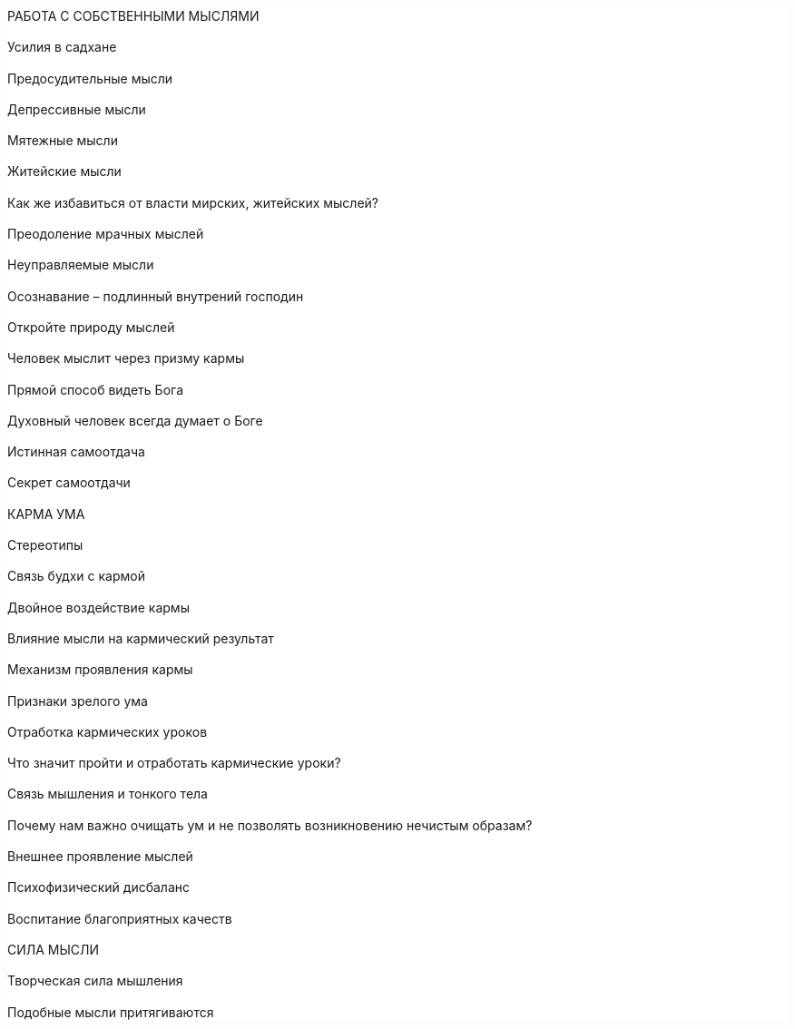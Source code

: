  РАБОТА С СОБСТВЕННЫМИ МЫСЛЯМИ  
  
 Усилия в садхане  
  
 Предосудительные мысли  
  
 Депрессивные мысли  
  
 Мятежные мысли  
  
 Житейские мысли  
  
 Как же избавиться от власти мирских, житейских мыслей?  
  
 Преодоление мрачных мыслей  
  
 Неуправляемые мысли  
  
 Осознавание – подлинный внутрений господин   
  
 Откройте природу мыслей  
  
 Человек мыслит через призму кармы  
  
 Прямой способ видеть Бога  
  
 Духовный человек всегда думает о Боге  
  
 Истинная самоотдача  
  
 Секрет самоотдачи  
  
 КАРМА УМА  
  
 Стереотипы  
  
 Связь будхи с кармой  
  
 Двойное воздействие кармы  
  
 Влияние мысли на кармический результат  
  
 Механизм проявления кармы  
  
 Признаки зрелого ума  
  
 Отработка кармических уроков  
  
 Что значит пройти и отработать кармические уроки?  
  
 Связь мышления и тонкого тела  
  
 Почему нам важно очищать ум и не позволять возникновению нечистым образам?  
  
 Внешнее проявление мыслей  
  
 Психофизический дисбаланс  
  
 Воспитание благоприятных качеств  
  
 СИЛА МЫСЛИ  
  
 Творческая сила мышления  
  
 Подобные мысли притягиваются  
  